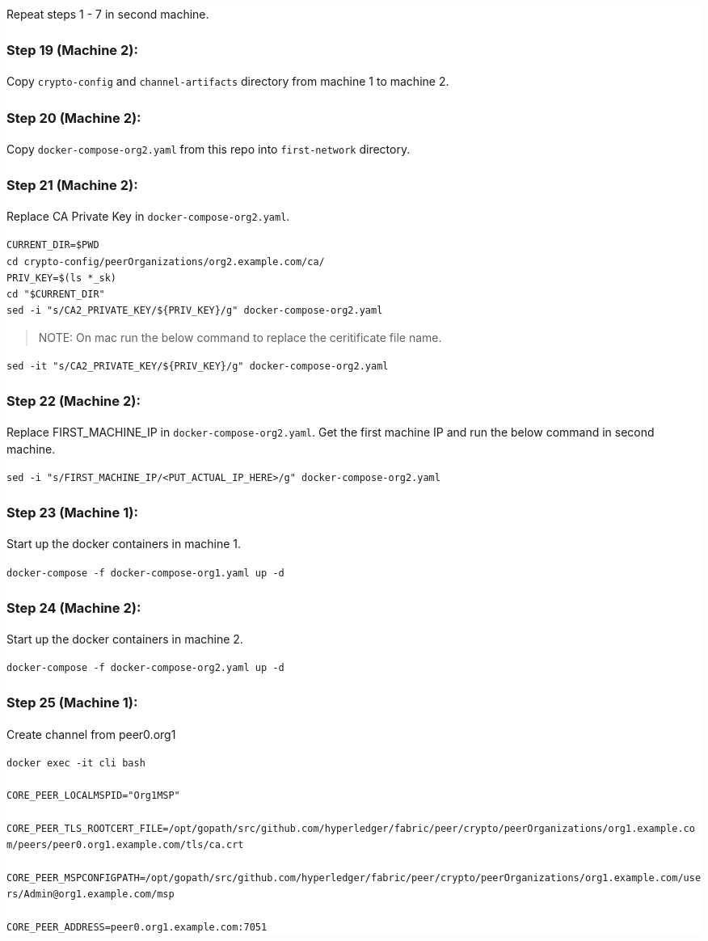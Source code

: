 Repeat steps 1 - 7 in second machine.

### Step 19 (Machine 2):

Copy `crypto-config` and `channel-artifacts` directory from machine 1 to machine 2.

### Step 20 (Machine 2):

Copy `docker-compose-org2.yaml` from this repo into `first-network` directory.

### Step 21 (Machine 2):

Replace CA Private Key in `docker-compose-org2.yaml`.

```
CURRENT_DIR=$PWD
cd crypto-config/peerOrganizations/org2.example.com/ca/
PRIV_KEY=$(ls *_sk)
cd "$CURRENT_DIR"
sed -i "s/CA2_PRIVATE_KEY/${PRIV_KEY}/g" docker-compose-org2.yaml
```

> NOTE: On mac run the below command to replace the ceritificate file name.

```
sed -it "s/CA2_PRIVATE_KEY/${PRIV_KEY}/g" docker-compose-org2.yaml
```

### Step 22 (Machine 2):

Replace FIRST_MACHINE_IP in `docker-compose-org2.yaml`.
Get the first machine IP and run the below command in second machine.

```
sed -i "s/FIRST_MACHINE_IP/<PUT_ACTUAL_IP_HERE>/g" docker-compose-org2.yaml
```

### Step 23 (Machine 1):

Start up the docker containers in machine 1.

```
docker-compose -f docker-compose-org1.yaml up -d
```

### Step 24 (Machine 2):

Start up the docker containers in machine 2.

```
docker-compose -f docker-compose-org2.yaml up -d
```

### Step 25 (Machine 1):

Create channel from peer0.org1

```
docker exec -it cli bash

CORE_PEER_LOCALMSPID="Org1MSP"

CORE_PEER_TLS_ROOTCERT_FILE=/opt/gopath/src/github.com/hyperledger/fabric/peer/crypto/peerOrganizations/org1.example.com/peers/peer0.org1.example.com/tls/ca.crt

CORE_PEER_MSPCONFIGPATH=/opt/gopath/src/github.com/hyperledger/fabric/peer/crypto/peerOrganizations/org1.example.com/users/Admin@org1.example.com/msp

CORE_PEER_ADDRESS=peer0.org1.example.com:7051

```